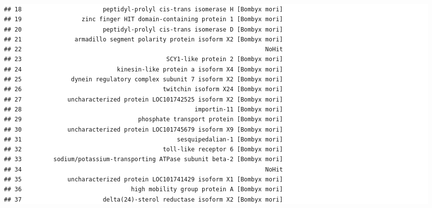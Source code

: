     ## 18                       peptidyl-prolyl cis-trans isomerase H [Bombyx mori]
    ## 19                 zinc finger HIT domain-containing protein 1 [Bombyx mori]
    ## 20                       peptidyl-prolyl cis-trans isomerase D [Bombyx mori]
    ## 21               armadillo segment polarity protein isoform X2 [Bombyx mori]
    ## 22                                                                     NoHit
    ## 23                                         SCY1-like protein 2 [Bombyx mori]
    ## 24                           kinesin-like protein a isoform X4 [Bombyx mori]
    ## 25              dynein regulatory complex subunit 7 isoform X2 [Bombyx mori]
    ## 26                                        twitchin isoform X24 [Bombyx mori]
    ## 27             uncharacterized protein LOC101742525 isoform X2 [Bombyx mori]
    ## 28                                                 importin-11 [Bombyx mori]
    ## 29                                 phosphate transport protein [Bombyx mori]
    ## 30             uncharacterized protein LOC101745679 isoform X9 [Bombyx mori]
    ## 31                                            sesquipedalian-1 [Bombyx mori]
    ## 32                                        toll-like receptor 6 [Bombyx mori]
    ## 33         sodium/potassium-transporting ATPase subunit beta-2 [Bombyx mori]
    ## 34                                                                     NoHit
    ## 35             uncharacterized protein LOC101741429 isoform X1 [Bombyx mori]
    ## 36                               high mobility group protein A [Bombyx mori]
    ## 37                       delta(24)-sterol reductase isoform X2 [Bombyx mori]